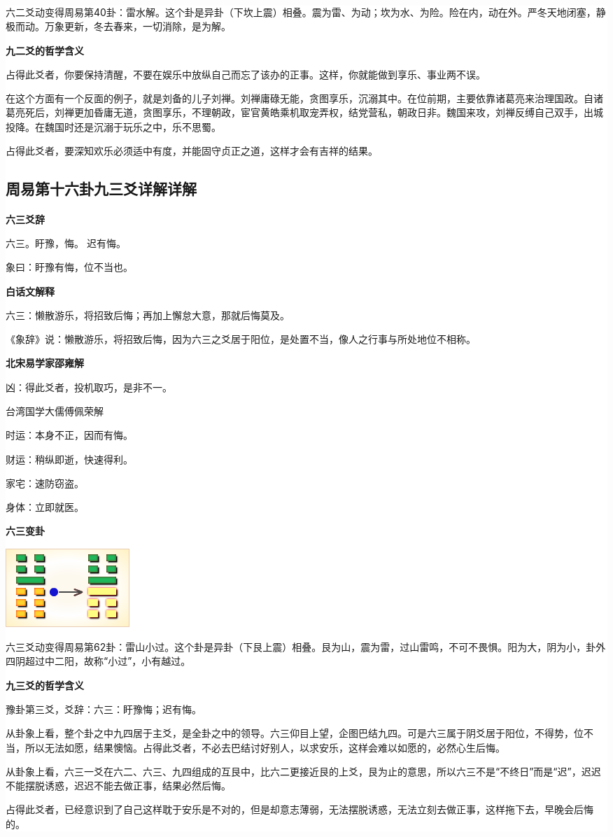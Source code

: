 六二爻动变得周易第40卦：雷水解。这个卦是异卦（下坎上震）相叠。震为雷、为动；坎为水、为险。险在内，动在外。严冬天地闭塞，静极而动。万象更新，冬去春来，一切消除，是为解。

**九二爻的哲学含义**

占得此爻者，你要保持清醒，不要在娱乐中放纵自己而忘了该办的正事。这样，你就能做到享乐、事业两不误。

在这个方面有一个反面的例子，就是刘备的儿子刘禅。刘禅庸碌无能，贪图享乐，沉溺其中。在位前期，主要依靠诸葛亮来治理国政。自诸葛亮死后，刘禅更加昏庸无道，贪图享乐，不理朝政，宦官黄皓乘机取宠弄权，结党营私，朝政日非。魏国来攻，刘禅反缚自己双手，出城投降。在魏国时还是沉溺于玩乐之中，乐不思蜀。

占得此爻者，要深知欢乐必须适中有度，并能固守贞正之道，这样才会有吉祥的结果。

## 周易第十六卦九三爻详解详解

**六三爻辞**

六三。盱豫，悔。 迟有悔。

象曰：盱豫有悔，位不当也。

**白话文解释**

六三：懒散游乐，将招致后悔；再加上懈怠大意，那就后悔莫及。

《象辞》说：懒散游乐，将招致后悔，因为六三之爻居于阳位，是处置不当，像人之行事与所处地位不相称。

**北宋易学家邵雍解**

凶：得此爻者，投机取巧，是非不一。

台湾国学大儒傅佩荣解

时运：本身不正，因而有悔。

财运：稍纵即逝，快速得利。

家宅：速防窃盗。

身体：立即就医。

**六三变卦**

![image](3-14111F932052b.png)

六三爻动变得周易第62卦：雷山小过。这个卦是异卦（下艮上震）相叠。艮为山，震为雷，过山雷鸣，不可不畏惧。阳为大，阴为小，卦外四阴超过中二阳，故称“小过”，小有越过。

**九三爻的哲学含义**

豫卦第三爻，爻辞：六三：盱豫悔；迟有悔。

从卦象上看，整个卦之中九四居于主爻，是全卦之中的领导。六三仰目上望，企图巴结九四。可是六三属于阴爻居于阳位，不得势，位不当，所以无法如愿，结果懊恼。占得此爻者，不必去巴结讨好别人，以求安乐，这样会难以如愿的，必然心生后悔。

从卦象上看，六三一爻在六二、六三、九四组成的互艮中，比六二更接近艮的上爻，艮为止的意思，所以六三不是“不终日”而是“迟”，迟迟不能摆脱诱惑，迟迟不能去做正事，结果必然后悔。

占得此爻者，已经意识到了自己这样耽于安乐是不对的，但是却意志薄弱，无法摆脱诱惑，无法立刻去做正事，这样拖下去，早晚会后悔的。
